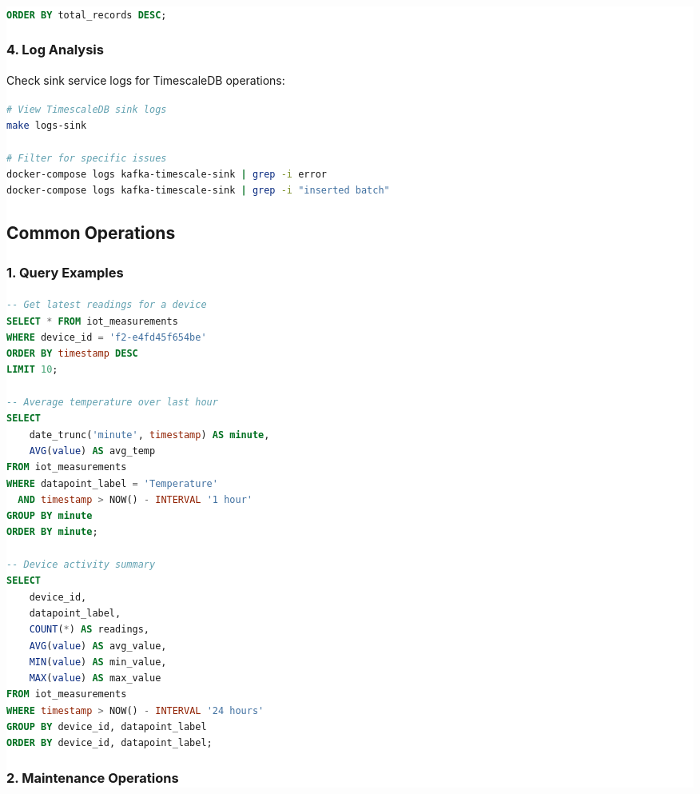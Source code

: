 ```sql
ORDER BY total_records DESC;
```

### 4. Log Analysis

Check sink service logs for TimescaleDB operations:

```bash
# View TimescaleDB sink logs
make logs-sink

# Filter for specific issues
docker-compose logs kafka-timescale-sink | grep -i error
docker-compose logs kafka-timescale-sink | grep -i "inserted batch"
```

## Common Operations

### 1. Query Examples

```sql
-- Get latest readings for a device
SELECT * FROM iot_measurements 
WHERE device_id = 'f2-e4fd45f654be'
ORDER BY timestamp DESC
LIMIT 10;

-- Average temperature over last hour
SELECT 
    date_trunc('minute', timestamp) AS minute,
    AVG(value) AS avg_temp
FROM iot_measurements 
WHERE datapoint_label = 'Temperature'
  AND timestamp > NOW() - INTERVAL '1 hour'
GROUP BY minute
ORDER BY minute;

-- Device activity summary
SELECT 
    device_id,
    datapoint_label,
    COUNT(*) AS readings,
    AVG(value) AS avg_value,
    MIN(value) AS min_value,
    MAX(value) AS max_value
FROM iot_measurements
WHERE timestamp > NOW() - INTERVAL '24 hours'
GROUP BY device_id, datapoint_label
ORDER BY device_id, datapoint_label;
```

### 2. Maintenance Operations
